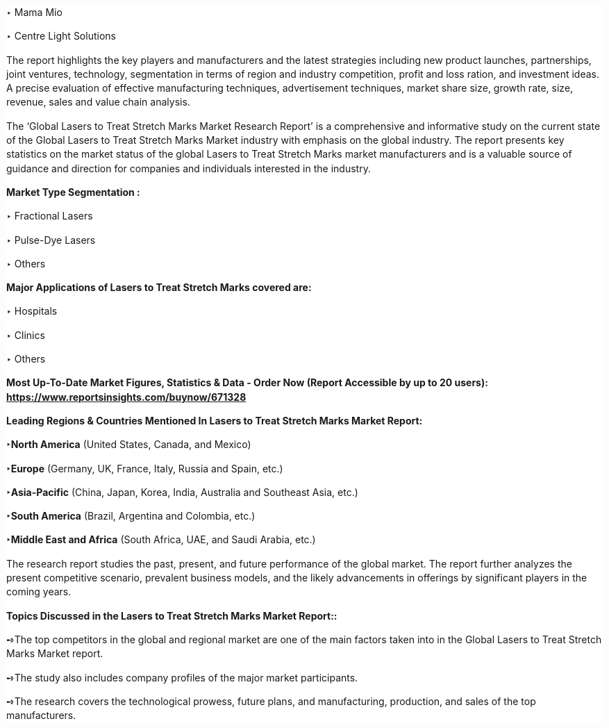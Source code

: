 ‣ Mama Mio

‣ Centre Light Solutions

The report highlights the key players and manufacturers and the latest strategies including new product launches, partnerships, joint ventures, technology, segmentation in terms of region and industry competition, profit and loss ration, and investment ideas. A precise evaluation of effective manufacturing techniques, advertisement techniques, market share size, growth rate, size, revenue, sales and value chain analysis.

The ‘Global Lasers to Treat Stretch Marks Market Research Report’ is a comprehensive and informative study on the current state of the Global Lasers to Treat Stretch Marks Market industry with emphasis on the global industry. The report presents key statistics on the market status of the global Lasers to Treat Stretch Marks market manufacturers and is a valuable source of guidance and direction for companies and individuals interested in the industry.

<strong>Market Type Segmentation :</strong>

‣ Fractional Lasers

‣ Pulse-Dye Lasers

‣ Others

<strong>Major Applications of Lasers to Treat Stretch Marks covered are:</strong>

‣ Hospitals

‣  Clinics

‣  Others

<strong>Most Up-To-Date Market Figures, Statistics & Data - Order Now (Report Accessible by up to 20 users): <a href=https://www.reportsinsights.com/buynow/671328>https://www.reportsinsights.com/buynow/671328</a></strong>

<strong>Leading Regions &amp; Countries Mentioned In Lasers to Treat Stretch Marks Market Report:</strong>

<strong>‣North America</strong> (United States, Canada, and Mexico)

<strong>‣Europe</strong> (Germany, UK, France, Italy, Russia and Spain, etc.)

<strong>‣Asia-Pacific</strong> (China, Japan, Korea, India, Australia and Southeast Asia, etc.)

<strong>‣South America</strong> (Brazil, Argentina and Colombia, etc.)

<strong>‣Middle East and Africa</strong> (South Africa, UAE, and Saudi Arabia, etc.)

The research report studies the past, present, and future performance of the global market. The report further analyzes the present competitive scenario, prevalent business models, and the likely advancements in offerings by significant players in the coming years.

<strong>Topics Discussed in the Lasers to Treat Stretch Marks Market Report::</strong>

➺The top competitors in the global and regional market are one of the main factors taken into in the Global Lasers to Treat Stretch Marks Market report.

➺The study also includes company profiles of the major market participants.

➺The research covers the technological prowess, future plans, and manufacturing, production, and sales of the top manufacturers.
